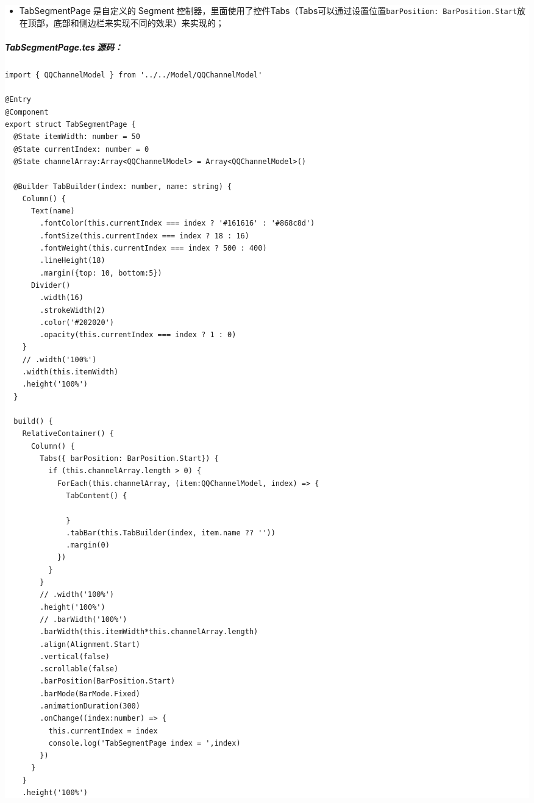 * TabSegmentPage 是自定义的 Segment 控制器，里面使用了控件Tabs（Tabs可以通过设置位置`barPosition: BarPosition.Start`放在顶部，底部和侧边栏来实现不同的效果）来实现的；

##### TabSegmentPage.tes 源码：
```
import { QQChannelModel } from '../../Model/QQChannelModel'

@Entry
@Component
export struct TabSegmentPage {
  @State itemWidth: number = 50
  @State currentIndex: number = 0
  @State channelArray:Array<QQChannelModel> = Array<QQChannelModel>()

  @Builder TabBuilder(index: number, name: string) {
    Column() {
      Text(name)
        .fontColor(this.currentIndex === index ? '#161616' : '#868c8d')
        .fontSize(this.currentIndex === index ? 18 : 16)
        .fontWeight(this.currentIndex === index ? 500 : 400)
        .lineHeight(18)
        .margin({top: 10, bottom:5})
      Divider()
        .width(16)
        .strokeWidth(2)
        .color('#202020')
        .opacity(this.currentIndex === index ? 1 : 0)
    }
    // .width('100%')
    .width(this.itemWidth)
    .height('100%')
  }

  build() {
    RelativeContainer() {
      Column() {
        Tabs({ barPosition: BarPosition.Start}) {
          if (this.channelArray.length > 0) {
            ForEach(this.channelArray, (item:QQChannelModel, index) => {
              TabContent() {

              }
              .tabBar(this.TabBuilder(index, item.name ?? ''))
              .margin(0)
            })
          }
        }
        // .width('100%')
        .height('100%')
        // .barWidth('100%')
        .barWidth(this.itemWidth*this.channelArray.length)
        .align(Alignment.Start)
        .vertical(false)
        .scrollable(false)
        .barPosition(BarPosition.Start)
        .barMode(BarMode.Fixed)
        .animationDuration(300)
        .onChange((index:number) => {
          this.currentIndex = index
          console.log('TabSegmentPage index = ',index)
        })
      }
    }
    .height('100%')
```